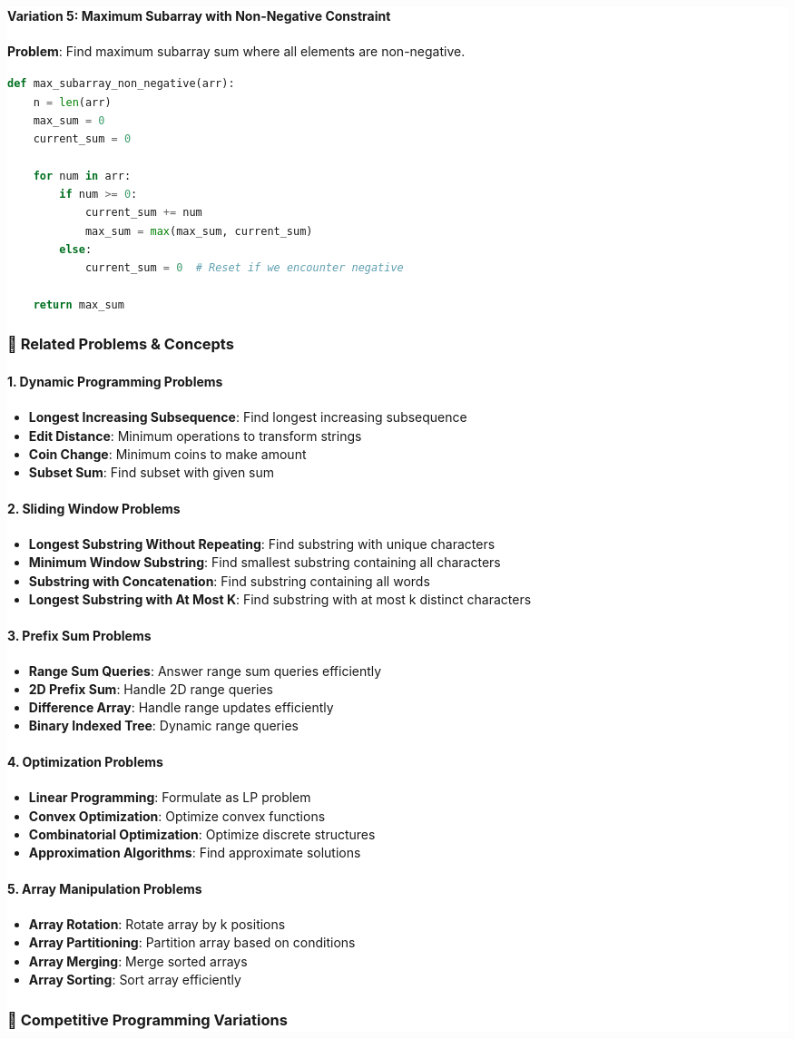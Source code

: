 #### **Variation 5: Maximum Subarray with Non-Negative Constraint**
**Problem**: Find maximum subarray sum where all elements are non-negative.
```python
def max_subarray_non_negative(arr):
    n = len(arr)
    max_sum = 0
    current_sum = 0
    
    for num in arr:
        if num >= 0:
            current_sum += num
            max_sum = max(max_sum, current_sum)
        else:
            current_sum = 0  # Reset if we encounter negative
    
    return max_sum
```

### 🔗 **Related Problems & Concepts**

#### **1. Dynamic Programming Problems**
- **Longest Increasing Subsequence**: Find longest increasing subsequence
- **Edit Distance**: Minimum operations to transform strings
- **Coin Change**: Minimum coins to make amount
- **Subset Sum**: Find subset with given sum

#### **2. Sliding Window Problems**
- **Longest Substring Without Repeating**: Find substring with unique characters
- **Minimum Window Substring**: Find smallest substring containing all characters
- **Substring with Concatenation**: Find substring containing all words
- **Longest Substring with At Most K**: Find substring with at most k distinct characters

#### **3. Prefix Sum Problems**
- **Range Sum Queries**: Answer range sum queries efficiently
- **2D Prefix Sum**: Handle 2D range queries
- **Difference Array**: Handle range updates efficiently
- **Binary Indexed Tree**: Dynamic range queries

#### **4. Optimization Problems**
- **Linear Programming**: Formulate as LP problem
- **Convex Optimization**: Optimize convex functions
- **Combinatorial Optimization**: Optimize discrete structures
- **Approximation Algorithms**: Find approximate solutions

#### **5. Array Manipulation Problems**
- **Array Rotation**: Rotate array by k positions
- **Array Partitioning**: Partition array based on conditions
- **Array Merging**: Merge sorted arrays
- **Array Sorting**: Sort array efficiently

### 🎯 **Competitive Programming Variations**

